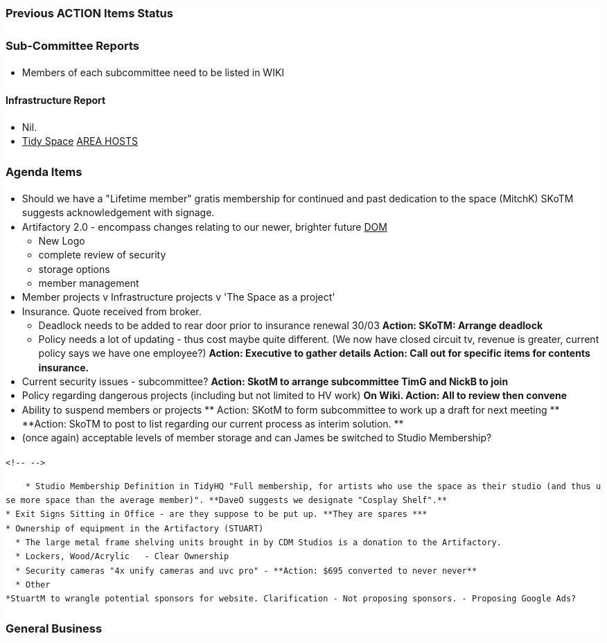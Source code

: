 ### Previous ACTION Items Status

### Sub-Committee Reports

-   Members of each subcommittee need to be listed in WIKI

#### Infrastructure Report

-   Nil.
-   [Tidy Space](/tidyspace/) [AREA HOSTS](/areahosts/)

### Agenda Items

-   Should we have a "Lifetime member" gratis membership for continued and past dedication to the space (MitchK) SKoTM suggests acknowledgement with signage.
-   Artifactory 2.0 - encompass changes relating to our newer, brighter future [DOM](/user/davo)
    -   New Logo
    -   complete review of security
    -   storage options
    -   member management
-   Member projects v Infrastructure projects v 'The Space as a project'
-   Insurance. Quote received from broker.
    -   Deadlock needs to be added to rear door prior to insurance renewal 30/03 **Action: SKoTM: Arrange deadlock**
    -   Policy needs a lot of updating - thus cost maybe quite different. (We now have closed circuit tv, revenue is greater, current policy says we have one employee?) **Action: Executive to gather details Action: Call out for specific items for contents insurance.**
-   Current security issues - subcommittee? **Action: SkotM to arrange subcommittee TimG and NickB to join**
-   Policy regarding dangerous projects (including but not limited to HV work) **On Wiki. Action: All to review then convene**
-   Ability to suspend members or projects \*\* Action: SKotM to form subcommittee to work up a draft for next meeting \*\* \*\*Action: SkoTM to post to list regarding our current process as interim solution. \*\*
-   (once again) acceptable levels of member storage and can James be switched to Studio Membership?

```{=html}
<!-- -->
```
        * Studio Membership Definition in TidyHQ "Full membership, for artists who use the space as their studio (and thus use more space than the average member)". **DaveO suggests we designate "Cosplay Shelf".**
    * Exit Signs Sitting in Office - are they suppose to be put up. **They are spares ***
    * Ownership of equipment in the Artifactory (STUART)
      * The large metal frame shelving units brought in by CDM Studios is a donation to the Artifactory.
      * Lockers, Wood/Acrylic   - Clear Ownership
      * Security cameras "4x unify cameras and uvc pro" - **Action: $695 converted to never never**
      * Other
    *StuartM to wrangle potential sponsors for website. Clarification - Not proposing sponsors. - Proposing Google Ads?

### General Business
